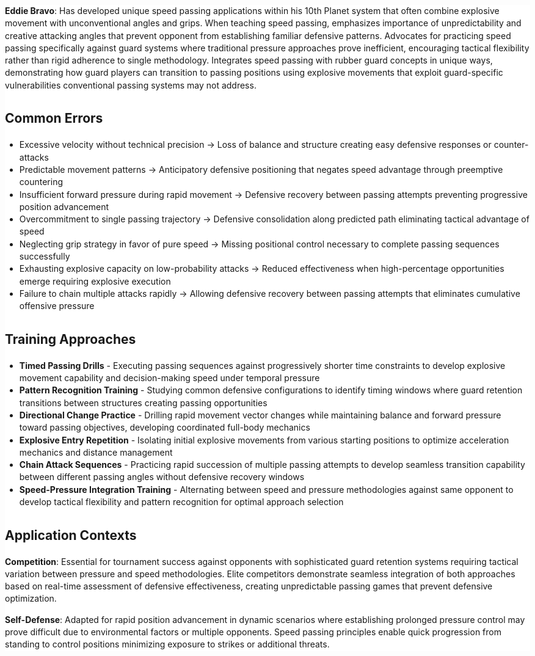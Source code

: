 **Eddie Bravo**: Has developed unique speed passing applications within his 10th Planet system that often combine explosive movement with unconventional angles and grips. When teaching speed passing, emphasizes importance of unpredictability and creative attacking angles that prevent opponent from establishing familiar defensive patterns. Advocates for practicing speed passing specifically against guard systems where traditional pressure approaches prove inefficient, encouraging tactical flexibility rather than rigid adherence to single methodology. Integrates speed passing with rubber guard concepts in unique ways, demonstrating how guard players can transition to passing positions using explosive movements that exploit guard-specific vulnerabilities conventional passing systems may not address.

## Common Errors

- Excessive velocity without technical precision → Loss of balance and structure creating easy defensive responses or counter-attacks
- Predictable movement patterns → Anticipatory defensive positioning that negates speed advantage through preemptive countering
- Insufficient forward pressure during rapid movement → Defensive recovery between passing attempts preventing progressive position advancement
- Overcommitment to single passing trajectory → Defensive consolidation along predicted path eliminating tactical advantage of speed
- Neglecting grip strategy in favor of pure speed → Missing positional control necessary to complete passing sequences successfully
- Exhausting explosive capacity on low-probability attacks → Reduced effectiveness when high-percentage opportunities emerge requiring explosive execution
- Failure to chain multiple attacks rapidly → Allowing defensive recovery between passing attempts that eliminates cumulative offensive pressure

## Training Approaches

- **Timed Passing Drills** - Executing passing sequences against progressively shorter time constraints to develop explosive movement capability and decision-making speed under temporal pressure
- **Pattern Recognition Training** - Studying common defensive configurations to identify timing windows where guard retention transitions between structures creating passing opportunities
- **Directional Change Practice** - Drilling rapid movement vector changes while maintaining balance and forward pressure toward passing objectives, developing coordinated full-body mechanics
- **Explosive Entry Repetition** - Isolating initial explosive movements from various starting positions to optimize acceleration mechanics and distance management
- **Chain Attack Sequences** - Practicing rapid succession of multiple passing attempts to develop seamless transition capability between different passing angles without defensive recovery windows
- **Speed-Pressure Integration Training** - Alternating between speed and pressure methodologies against same opponent to develop tactical flexibility and pattern recognition for optimal approach selection

## Application Contexts

**Competition**: Essential for tournament success against opponents with sophisticated guard retention systems requiring tactical variation between pressure and speed methodologies. Elite competitors demonstrate seamless integration of both approaches based on real-time assessment of defensive effectiveness, creating unpredictable passing games that prevent defensive optimization.

**Self-Defense**: Adapted for rapid position advancement in dynamic scenarios where establishing prolonged pressure control may prove difficult due to environmental factors or multiple opponents. Speed passing principles enable quick progression from standing to control positions minimizing exposure to strikes or additional threats.
